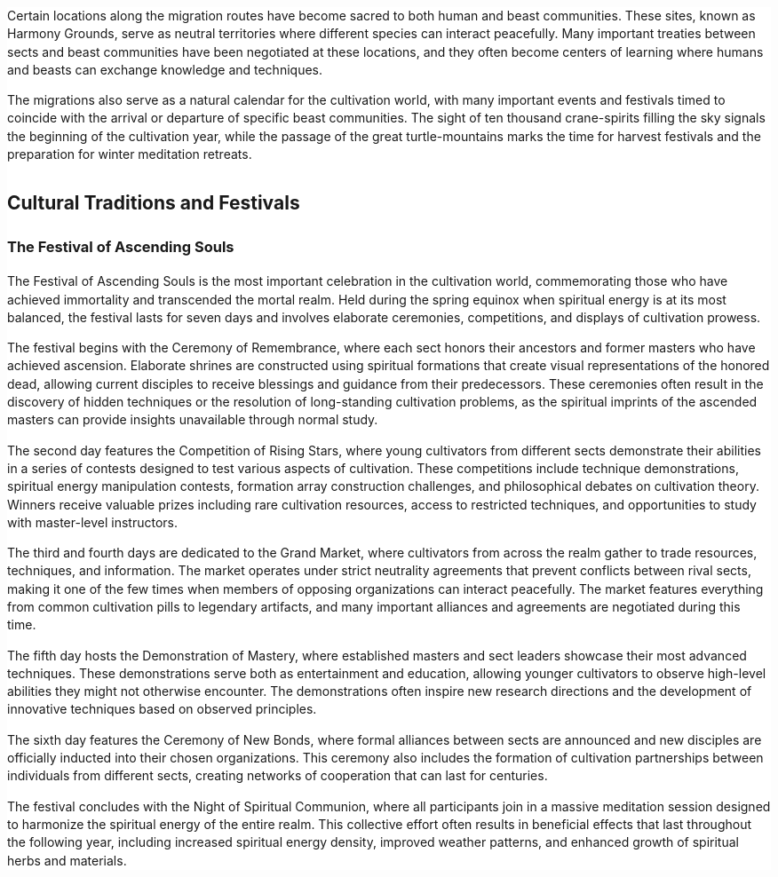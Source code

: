 Certain locations along the migration routes have become sacred to both human and beast communities. These sites, known as Harmony Grounds, serve as neutral territories where different species can interact peacefully. Many important treaties between sects and beast communities have been negotiated at these locations, and they often become centers of learning where humans and beasts can exchange knowledge and techniques.

The migrations also serve as a natural calendar for the cultivation world, with many important events and festivals timed to coincide with the arrival or departure of specific beast communities. The sight of ten thousand crane-spirits filling the sky signals the beginning of the cultivation year, while the passage of the great turtle-mountains marks the time for harvest festivals and the preparation for winter meditation retreats.

## Cultural Traditions and Festivals

### The Festival of Ascending Souls

The Festival of Ascending Souls is the most important celebration in the cultivation world, commemorating those who have achieved immortality and transcended the mortal realm. Held during the spring equinox when spiritual energy is at its most balanced, the festival lasts for seven days and involves elaborate ceremonies, competitions, and displays of cultivation prowess.

The festival begins with the Ceremony of Remembrance, where each sect honors their ancestors and former masters who have achieved ascension. Elaborate shrines are constructed using spiritual formations that create visual representations of the honored dead, allowing current disciples to receive blessings and guidance from their predecessors. These ceremonies often result in the discovery of hidden techniques or the resolution of long-standing cultivation problems, as the spiritual imprints of the ascended masters can provide insights unavailable through normal study.

The second day features the Competition of Rising Stars, where young cultivators from different sects demonstrate their abilities in a series of contests designed to test various aspects of cultivation. These competitions include technique demonstrations, spiritual energy manipulation contests, formation array construction challenges, and philosophical debates on cultivation theory. Winners receive valuable prizes including rare cultivation resources, access to restricted techniques, and opportunities to study with master-level instructors.

The third and fourth days are dedicated to the Grand Market, where cultivators from across the realm gather to trade resources, techniques, and information. The market operates under strict neutrality agreements that prevent conflicts between rival sects, making it one of the few times when members of opposing organizations can interact peacefully. The market features everything from common cultivation pills to legendary artifacts, and many important alliances and agreements are negotiated during this time.

The fifth day hosts the Demonstration of Mastery, where established masters and sect leaders showcase their most advanced techniques. These demonstrations serve both as entertainment and education, allowing younger cultivators to observe high-level abilities they might not otherwise encounter. The demonstrations often inspire new research directions and the development of innovative techniques based on observed principles.

The sixth day features the Ceremony of New Bonds, where formal alliances between sects are announced and new disciples are officially inducted into their chosen organizations. This ceremony also includes the formation of cultivation partnerships between individuals from different sects, creating networks of cooperation that can last for centuries.

The festival concludes with the Night of Spiritual Communion, where all participants join in a massive meditation session designed to harmonize the spiritual energy of the entire realm. This collective effort often results in beneficial effects that last throughout the following year, including increased spiritual energy density, improved weather patterns, and enhanced growth of spiritual herbs and materials.
